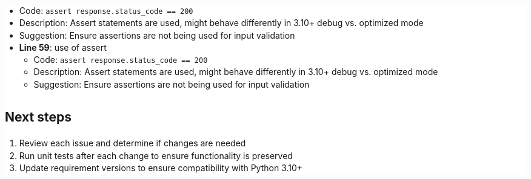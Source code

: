   - Code: `assert response.status_code == 200`
  - Description: Assert statements are used, might behave differently in 3.10+ debug vs. optimized mode
  - Suggestion: Ensure assertions are not being used for input validation
- **Line 59**: use of assert
  - Code: `assert response.status_code == 200`
  - Description: Assert statements are used, might behave differently in 3.10+ debug vs. optimized mode
  - Suggestion: Ensure assertions are not being used for input validation

## Next steps
1. Review each issue and determine if changes are needed
2. Run unit tests after each change to ensure functionality is preserved
3. Update requirement versions to ensure compatibility with Python 3.10+